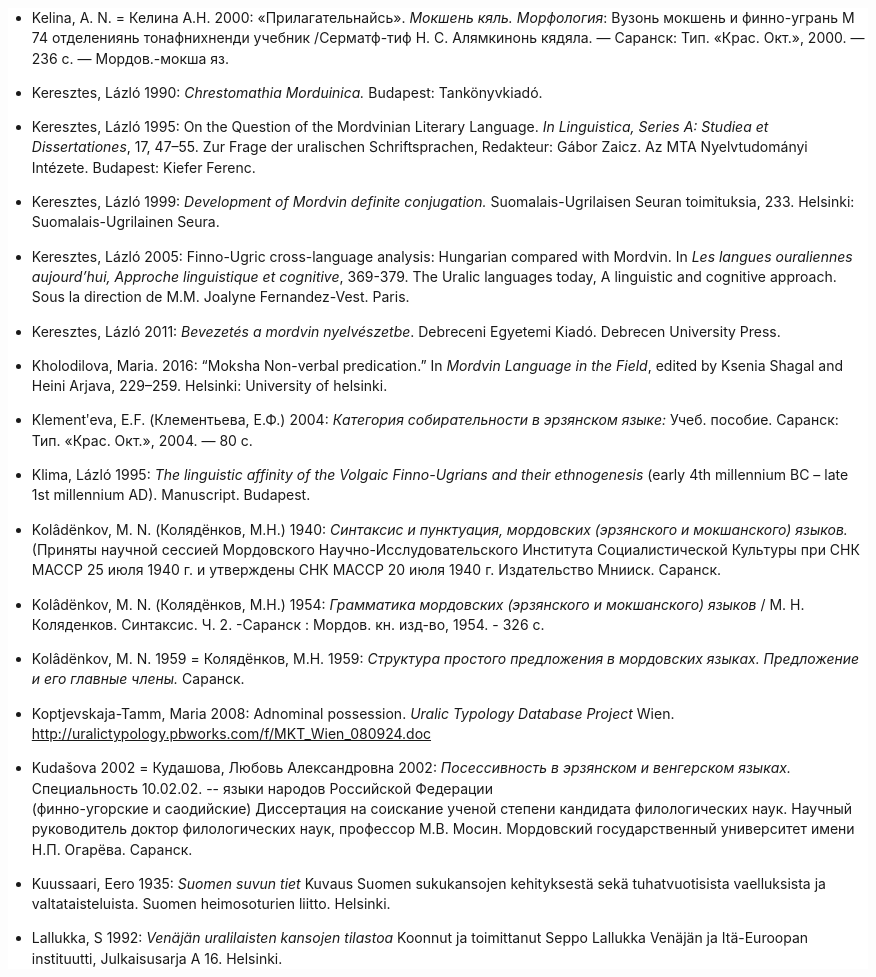 - Kelina, A. N. = Келина А.Н. 2000: «Прилагательнайсь». *Мокшень кяль. Морфология*: Вузонь мокшень и финно-угрань М 74 отделениянь тонафнихненди учебник /Серматф-тиф Н. С. Алямкинонь кядяла. — Саранск: Тип. «Крас. Окт.», 2000. — 236 с. — Мордов.-мокша яз.

- Keresztes, Lázló 1990: *Chrestomathia Morduinica.* Budapest: Tankönyvkiadó.

- Keresztes, Lázló 1995: On the Question of the Mordvinian Literary Language. *In Linguistica, Series A: Studiea et Dissertationes*, 17, 47&ndash;55. Zur Frage der uralischen Schriftsprachen, Redakteur: Gábor Zaicz. Az MTA Nyelvtudományi Intézete. Budapest: Kiefer Ferenc.


- Keresztes, Lázló 1999: *Development of Mordvin definite conjugation.* Suomalais-Ugrilaisen Seuran toimituksia, 233. Helsinki: Suomalais-Ugrilainen Seura.


- Keresztes, Lázló 2005: Finno-Ugric cross-language analysis: Hungarian compared with Mordvin. In *Les langues ouraliennes aujourd’hui, Approche linguistique
  et cognitive*, 369-379. The Uralic languages today, A linguistic and cognitive approach. Sous la direction de M.M. Joalyne Fernandez-Vest. Paris.

- Keresztes, Lázló 2011: *Bevezetés a mordvin nyelvészetbe*. Debreceni Egyetemi Kiadó. Debrecen University Press. 

- Kholodilova, Maria. 2016: “Moksha Non-verbal predication.” In *Mordvin Language in the Field*, edited by Ksenia Shagal and Heini Arjava, 229–259. Helsinki: University of helsinki.

- Klementʹeva, E.F. (Клементьева, Е.Ф.) 2004: *Категория собирательности в эрзянском языке:* Учеб. пособие. Саранск: Тип. «Крас. Окт.», 2004. — 80 с.


- Klima, Lázló 1995: *The linguistic affinity of the Volgaic Finno-Ugrians and their ethnogenesis* (early 4th millennium BC &ndash; late 1st millennium AD). Manuscript. Budapest.


- Kolâdënkov, M. N. (Колядёнков, М.Н.) 1940: *Синтаксис и пунктуация, мордовских (эрзянского и мокшанского) языков.* (Приняты научной сессией Мордовского Научно-Исслудовательского Института Социалистической Культуры при СНК МАССР 25 июля 1940 г. и утверждены СНК МАССР 20 июля 1940 г. Издательство Мнииск. Саранск.

- Kolâdënkov, M. N. (Колядёнков, М.Н.) 1954: *Грамматика мордовских (эрзянского и мокшанского) языков* / М. Н. Коляденков. Синтаксис. Ч. 2. -Саранск : Мордов. кн. изд-во, 1954. - 326 с.

- Kolâdënkov, M. N. 1959 = Колядёнков, М.Н. 1959: *Структура простого предложения в мордовских языках. Предложение и его главные члены.* Саранск.


- Koptjevskaja-Tamm, Maria 2008: Adnominal possession. *Uralic Typology Database Project* Wien. http://uralictypology.pbworks.com/f/MKT_Wien_080924.doc

- Kudašova 2002 = Кудашова, Любовь Александровна 2002: *Посессивность в эрзянском и венгерском языках.* Специальность 10.02.02. -- языки народов Российской Федерации <br />(финно-угорские и саодийские) Диссертация на соискание ученой степени кандидата филологических наук. Научный руководитель доктор филологических наук, профессор М.В. Мосин. Мордовский государственный университет имени Н.П. Огарёва. Саранск.

- Kuussaari, Eero 1935: *Suomen suvun tiet* Kuvaus Suomen sukukansojen kehityksestä sekä tuhatvuotisista vaelluksista ja valtataisteluista. Suomen heimosoturien liitto. Helsinki.

- Lallukka, S 1992: *Venäjän uralilaisten kansojen tilastoa* Koonnut ja toimittanut Seppo Lallukka Venäjän ja Itä-Euroopan instituutti, Julkaisusarja A 16. Helsinki.

